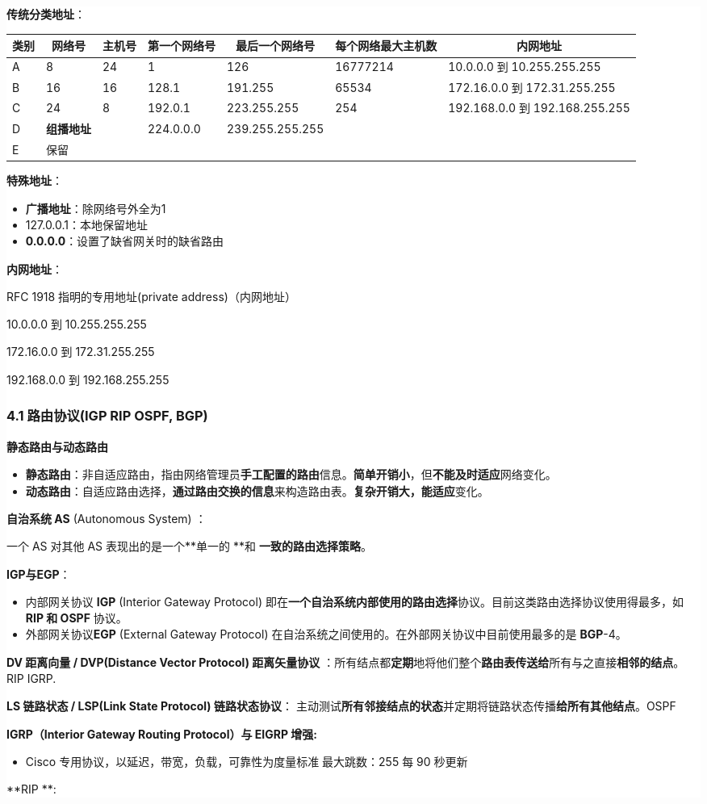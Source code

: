**传统分类地址**：

| 类别 | 网络号       | 主机号 | 第一个网络号 | 最后一个网络号  | 每个网络最大主机数 | 内网地址                       |
| ---- | ------------ | ------ | ------------ | --------------- | ------------------ | ------------------------------ |
| A    | 8            | 24     | 1            | 126             | 16777214           | 10.0.0.0 到 10.255.255.255     |
| B    | 16           | 16     | 128.1        | 191.255         | 65534              | 172.16.0.0 到 172.31.255.255   |
| C    | 24           | 8      | 192.0.1      | 223.255.255     | 254                | 192.168.0.0 到 192.168.255.255 |
| D    | **组播地址** |        | 224.0.0.0    | 239.255.255.255 |                    |                                |
| E    | 保留         |        |              |                 |                    |                                |

**特殊地址**：

- **广播地址**：除网络号外全为1
- 127.0.0.1：本地保留地址
- **0.0.0.0**：设置了缺省网关时的缺省路由

**内网地址**：

RFC 1918 指明的专用地址(private address)（内网地址）

10.0.0.0 到 10.255.255.255

172.16.0.0 到 172.31.255.255

192.168.0.0 到 192.168.255.255

### 4.1 路由协议(IGP RIP OSPF, BGP)

**静态路由与动态路由**

- **静态路由**：非自适应路由，指由网络管理员**手工配置的路由**信息。**简单开销小**，但**不能及时适应**网络变化。
- **动态路由**：自适应路由选择，**通过路由交换的信息**来构造路由表。**复杂开销大，能适应**变化。

**自治系统 AS**
 (Autonomous System)  ：

一个 AS 对其他 AS 表现出的是一个**单一的 **和 **一致的路由选择策略**。

**IGP与EGP**：

- 内部网关协议 **IGP** (Interior Gateway Protocol)  即在**一个自治系统内部使用的路由选择**协议。目前这类路由选择协议使用得最多，如 **RIP 和 OSPF** 协议。
- 外部网关协议**EGP** (External Gateway Protocol)  在自治系统之间使用的。在外部网关协议中目前使用最多的是 **BGP**-4。

**DV 距离向量 / DVP(Distance Vector Protocol) 距离矢量协议** ：所有结点都**定期**地将他们整个**路由表传送给**所有与之直接**相邻的结点**。RIP IGRP.

**LS 链路状态 / LSP(Link State Protocol) 链路状态协议**： 主动测试**所有邻接结点的状态**并定期将链路状态传播**给所有其他结点**。OSPF

**IGRP（Interior Gateway Routing Protocol）与 EIGRP 增强:**

- Cisco 专用协议，以延迟，带宽，负载，可靠性为度量标准
  最大跳数：255 每 90 秒更新

**RIP **:
